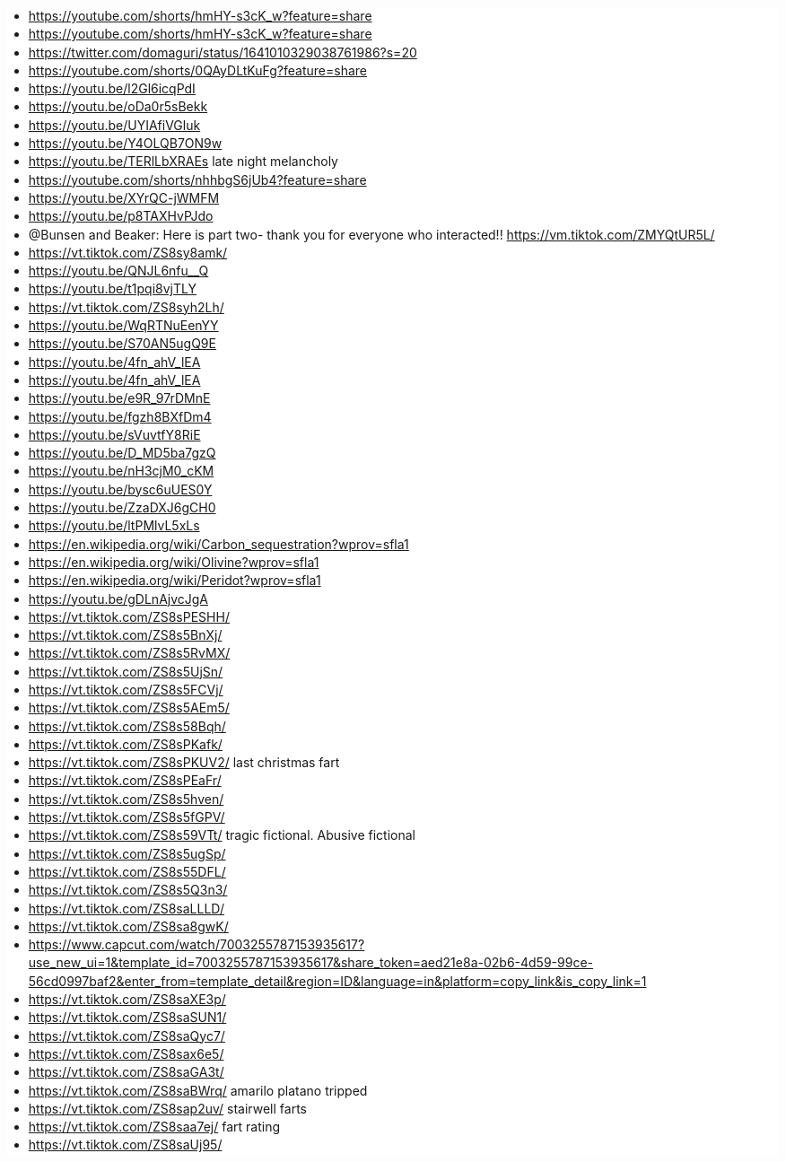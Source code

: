 - https://youtube.com/shorts/hmHY-s3cK_w?feature=share
- https://youtube.com/shorts/hmHY-s3cK_w?feature=share 
- https://twitter.com/domaguri/status/1641010329038761986?s=20
- https://youtube.com/shorts/0QAyDLtKuFg?feature=share
- https://youtu.be/l2Gl6icqPdI
- https://youtu.be/oDa0r5sBekk
- https://youtu.be/UYIAfiVGluk
- https://youtu.be/Y4OLQB7ON9w
- https://youtu.be/TERlLbXRAEs late night melancholy
- https://youtube.com/shorts/nhhbgS6jUb4?feature=share
- https://youtu.be/XYrQC-jWMFM
- https://youtu.be/p8TAXHvPJdo
- @Bunsen and Beaker: Here is part two- thank you for everyone who interacted!! https://vm.tiktok.com/ZMYQtUR5L/
- https://vt.tiktok.com/ZS8sy8amk/
- https://youtu.be/QNJL6nfu__Q
- https://youtu.be/t1pqi8vjTLY
- https://vt.tiktok.com/ZS8syh2Lh/
- https://youtu.be/WqRTNuEenYY
- https://youtu.be/S70AN5ugQ9E
- https://youtu.be/4fn_ahV_lEA
- https://youtu.be/4fn_ahV_lEA
- https://youtu.be/e9R_97rDMnE
- https://youtu.be/fgzh8BXfDm4
- https://youtu.be/sVuvtfY8RiE
- https://youtu.be/D_MD5ba7gzQ
- https://youtu.be/nH3cjM0_cKM
- https://youtu.be/bysc6uUES0Y
- https://youtu.be/ZzaDXJ6gCH0
- https://youtu.be/ltPMlvL5xLs
- https://en.wikipedia.org/wiki/Carbon_sequestration?wprov=sfla1
- https://en.wikipedia.org/wiki/Olivine?wprov=sfla1
- https://en.wikipedia.org/wiki/Peridot?wprov=sfla1
- https://youtu.be/gDLnAjvcJgA
- https://vt.tiktok.com/ZS8sPESHH/
- https://vt.tiktok.com/ZS8s5BnXj/
- https://vt.tiktok.com/ZS8s5RvMX/
- https://vt.tiktok.com/ZS8s5UjSn/
- https://vt.tiktok.com/ZS8s5FCVj/
- https://vt.tiktok.com/ZS8s5AEm5/
- https://vt.tiktok.com/ZS8s58Bqh/
- https://vt.tiktok.com/ZS8sPKafk/
- https://vt.tiktok.com/ZS8sPKUV2/ last christmas fart
- https://vt.tiktok.com/ZS8sPEaFr/
- https://vt.tiktok.com/ZS8s5hven/
- https://vt.tiktok.com/ZS8s5fGPV/
- https://vt.tiktok.com/ZS8s59VTt/ tragic fictional. Abusive fictional
- https://vt.tiktok.com/ZS8s5ugSp/
- https://vt.tiktok.com/ZS8s55DFL/
- https://vt.tiktok.com/ZS8s5Q3n3/
- https://vt.tiktok.com/ZS8saLLLD/
- https://vt.tiktok.com/ZS8sa8gwK/
- https://www.capcut.com/watch/7003255787153935617?use_new_ui=1&template_id=7003255787153935617&share_token=aed21e8a-02b6-4d59-99ce-56cd0997baf2&enter_from=template_detail&region=ID&language=in&platform=copy_link&is_copy_link=1
- https://vt.tiktok.com/ZS8saXE3p/
- https://vt.tiktok.com/ZS8saSUN1/
- https://vt.tiktok.com/ZS8saQyc7/
- https://vt.tiktok.com/ZS8sax6e5/
- https://vt.tiktok.com/ZS8saGA3t/
- https://vt.tiktok.com/ZS8saBWrq/ amarilo platano tripped
- https://vt.tiktok.com/ZS8sap2uv/ stairwell farts
- https://vt.tiktok.com/ZS8saa7ej/ fart rating
- https://vt.tiktok.com/ZS8saUj95/